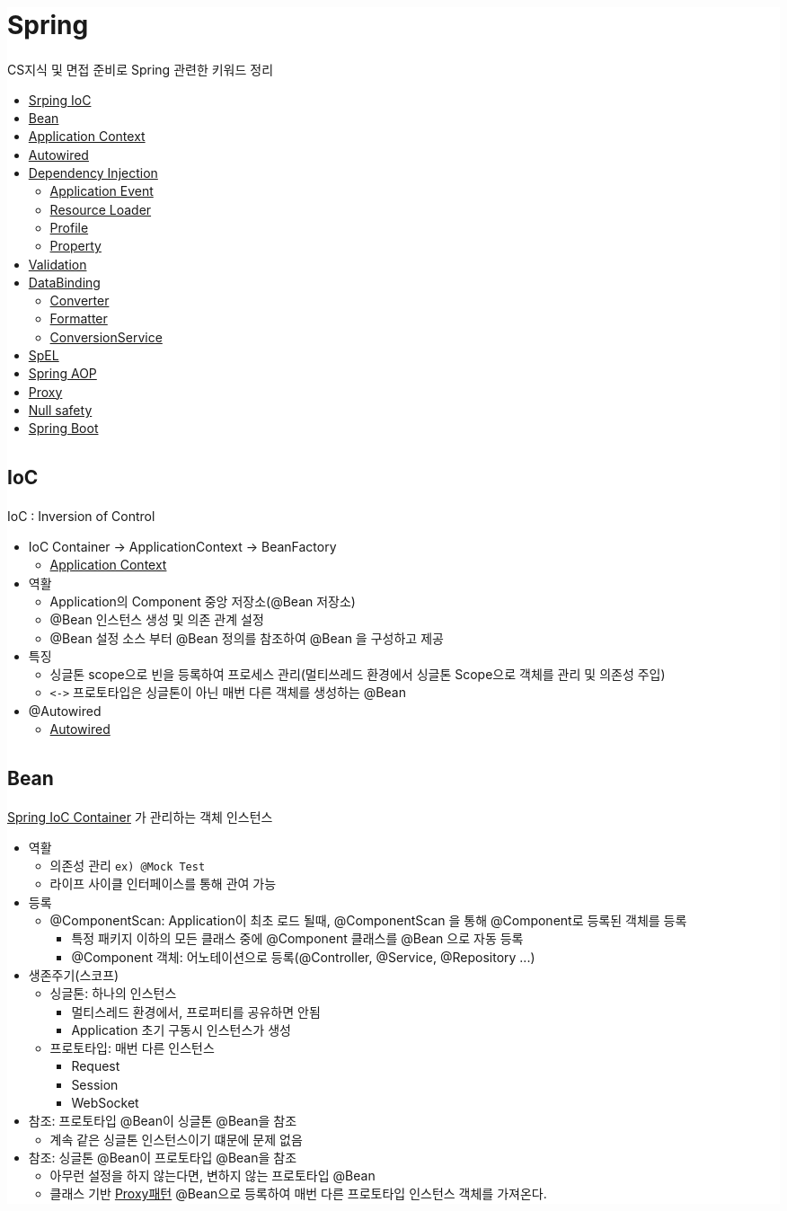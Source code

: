 
# Spring
CS지식 및 면접 준비로 Spring 관련한 키워드 정리

* [Srping IoC](#ioc)
* [Bean](#bean)
* [Application Context](#application-context)
* [Autowired](#autowired)
* [Dependency Injection](#dependency-injection)
  - [Application Event](#application-event)
  - [Resource Loader](#resource-loader)
  - [Profile](#profile)
  - [Property](#property)
* [Validation](#validation)
* [DataBinding](#databinding)
  - [Converter](#converter)
  - [Formatter](#formatter)
  - [ConversionService](#conversion-service)
* [SpEL](#spel)
* [Spring AOP](#aop)
* [Proxy](#proxy)
* [Null safety](#null-safety)
* [Spring Boot](#spring-boot)

## IoC
IoC : Inversion of Control

+ IoC Container -> ApplicationContext -> BeanFactory
  - [Application Context](#application-context)
+ 역활
  - Application의 Component 중앙 저장소(@Bean 저장소)
  - @Bean 인스턴스 생성 및 의존 관계 설정
  - @Bean 설정 소스 부터 @Bean 정의를 참조하여 @Bean 을 구성하고 제공
+ 특징
  - 싱글톤 scope으로 빈을 등록하여 프로세스 관리(멀티쓰레드 환경에서 싱글톤 Scope으로 객체를 관리 및 의존성 주입)
  - `<->` 프로토타입은 싱글톤이 아닌 매번 다른 객체를 생성하는 @Bean
+ @Autowired
  - [Autowired](#autowired)

## Bean
[Spring IoC Container](#ioc) 가 관리하는 객체 인스턴스
+ 역활
  - 의존성 관리 `ex) @Mock Test`
  - 라이프 사이클 인터페이스를 통해 관여 가능
+ 등록
  - @ComponentScan: Application이 최초 로드 될때, @ComponentScan 을 통해 @Component로 등록된 객체를 등록
    * 특정 패키지 이하의 모든 클래스 중에 @Component 클래스를 @Bean 으로 자동 등록
    * @Component 객체: 어노테이션으로 등록(@Controller, @Service, @Repository ...)
+ 생존주기(스코프)
  - 싱글톤: 하나의 인스턴스
    * 멀티스레드 환경에서, 프로퍼티를 공유하면 안됨
    * Application 초기 구동시 인스턴스가 생성
  - 프로토타입: 매번 다른 인스턴스
    * Request
    * Session
    * WebSocket
+ 참조: 프로토타입 @Bean이 싱글톤 @Bean을 참조
  - 계속 같은 싱글톤 인스턴스이기 떄문에 문제 없음
+ 참조: 싱글톤 @Bean이 프로토타입 @Bean을 참조
  - 아무런 설정을 하지 않는다면, 변하지 않는 프로토타입 @Bean
  - 클래스 기반 [Proxy패턴](#proxy) @Bean으로 등록하여 매번 다른 프로토타입 인스턴스 객체를 가져온다.
